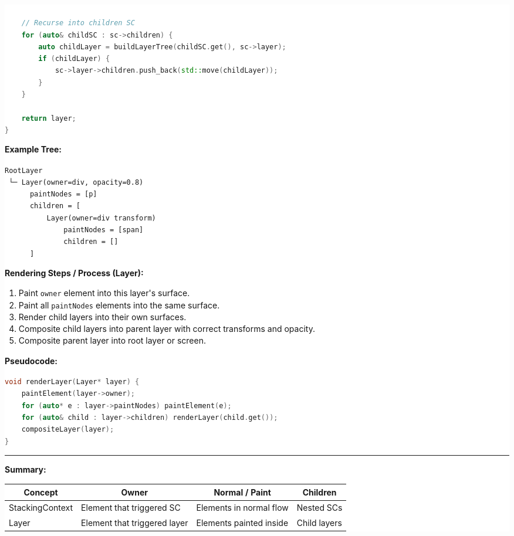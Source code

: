 ```cpp

    // Recurse into children SC
    for (auto& childSC : sc->children) {
        auto childLayer = buildLayerTree(childSC.get(), sc->layer);
        if (childLayer) {
            sc->layer->children.push_back(std::move(childLayer));
        }
    }

    return layer;
}

```

**Example Tree:**

```
RootLayer
 └─ Layer(owner=div, opacity=0.8)
      paintNodes = [p]
      children = [
          Layer(owner=div transform)
              paintNodes = [span]
              children = []
      ]
```

**Rendering Steps / Process (Layer):**

1. Paint `owner` element into this layer's surface.
2. Paint all `paintNodes` elements into the same surface.
3. Render child layers into their own surfaces.
4. Composite child layers into parent layer with correct transforms and opacity.
5. Composite parent layer into root layer or screen.

**Pseudocode:**

```cpp
void renderLayer(Layer* layer) {
    paintElement(layer->owner);
    for (auto* e : layer->paintNodes) paintElement(e);
    for (auto& child : layer->children) renderLayer(child.get());
    compositeLayer(layer);
}
```

---

**Summary:**

| Concept         | Owner                        | Normal / Paint          | Children     |
| --------------- | ---------------------------- | ----------------------- | ------------ |
| StackingContext | Element that triggered SC    | Elements in normal flow | Nested SCs   |
| Layer           | Element that triggered layer | Elements painted inside | Child layers |
